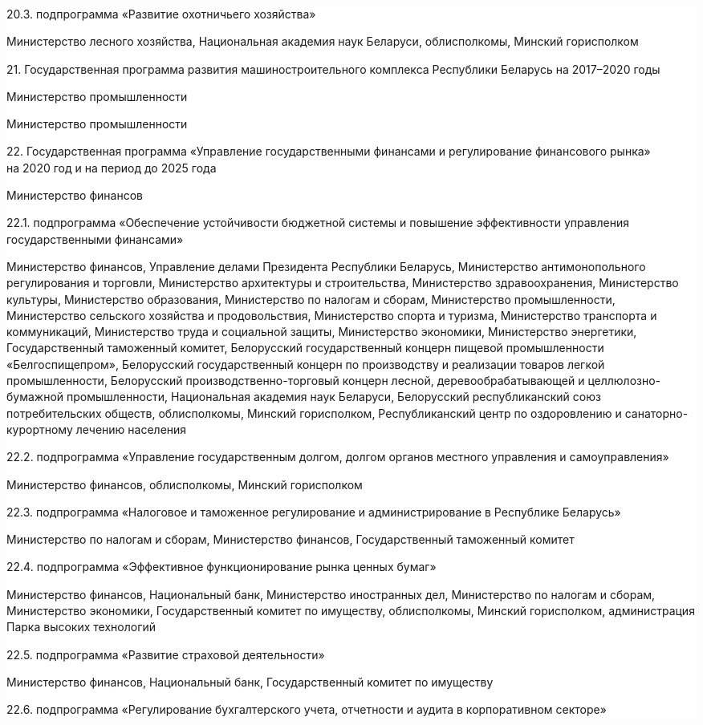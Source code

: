 </tr>
<tr>
<td><p>20.3. подпрограмма «Развитие охотничьего хозяйства»</p></td>
<td><p></p></td>
<td><p>Министерство лесного хозяйства, Национальная академия наук Беларуси, облисполкомы, Минский горисполком</p></td>
</tr>
<tr>
<td><p>21. Государственная программа развития машиностроительного комплекса Республики Беларусь на 2017–2020 годы </p></td>
<td><p>Министерство промышленности</p></td>
<td><p>Министерство промышленности</p></td>
</tr>
<tr>
<td><p>22. Государственная программа «Управление государственными финансами и регулирование финансового рынка» на 2020 год и на период до 2025 года</p></td>
<td><p>Министерство финансов</p></td>
<td><p></p></td>
</tr>
<tr>
<td><p>22.1. подпрограмма «Обеспечение устойчивости бюджетной системы и повышение эффективности управления государственными финансами»</p></td>
<td><p></p></td>
<td><p>Министерство финансов, Управление делами Президента Республики Беларусь, Министерство антимонопольного регулирования и торговли, Министерство архитектуры и строительства, Министерство здравоохранения, Министерство культуры, Министерство образования, Министерство по налогам и сборам, Министерство промышленности, Министерство сельского хозяйства и продовольствия, Министерство спорта и туризма, Министерство транспорта и коммуникаций, Министерство труда и социальной защиты, Министерство экономики, Министерство энергетики, Государственный таможенный комитет, Белорусский государственный концерн пищевой промышленности «Белгоспищепром», Белорусский государственный концерн по производству и реализации товаров легкой промышленности, Белорусский производственно-торговый концерн лесной, деревообрабатывающей и целлюлозно-бумажной промышленности, Национальная академия наук Беларуси, Белорусский республиканский союз потребительских обществ, облисполкомы, Минский горисполком, Республиканский центр по оздоровлению и санаторно-курортному лечению населения</p></td>
</tr>
<tr>
<td><p>22.2. подпрограмма «Управление государственным долгом, долгом органов местного управления и самоуправления»</p></td>
<td><p></p></td>
<td><p>Министерство финансов, облисполкомы, Минский горисполком</p></td>
</tr>
<tr>
<td><p>22.3. подпрограмма «Налоговое и таможенное регулирование и администрирование в Республике Беларусь»</p></td>
<td><p></p></td>
<td><p>Министерство по налогам и сборам, Министерство финансов, Государственный таможенный комитет</p></td>
</tr>
<tr>
<td><p>22.4. подпрограмма «Эффективное функционирование рынка ценных бумаг»</p></td>
<td><p></p></td>
<td><p>Министерство финансов, Национальный банк, Министерство иностранных дел, Министерство по налогам и сборам, Министерство экономики, Государственный комитет по имуществу, облисполкомы, Минский горисполком, администрация Парка высоких технологий</p></td>
</tr>
<tr>
<td><p>22.5. подпрограмма «Развитие страховой деятельности»</p></td>
<td><p></p></td>
<td><p>Министерство финансов, Национальный банк, Государственный комитет по имуществу</p></td>
</tr>
<tr>
<td><p>22.6. подпрограмма «Регулирование бухгалтерского учета, отчетности и аудита в корпоративном секторе»</p></td>
<td><p></p></td>